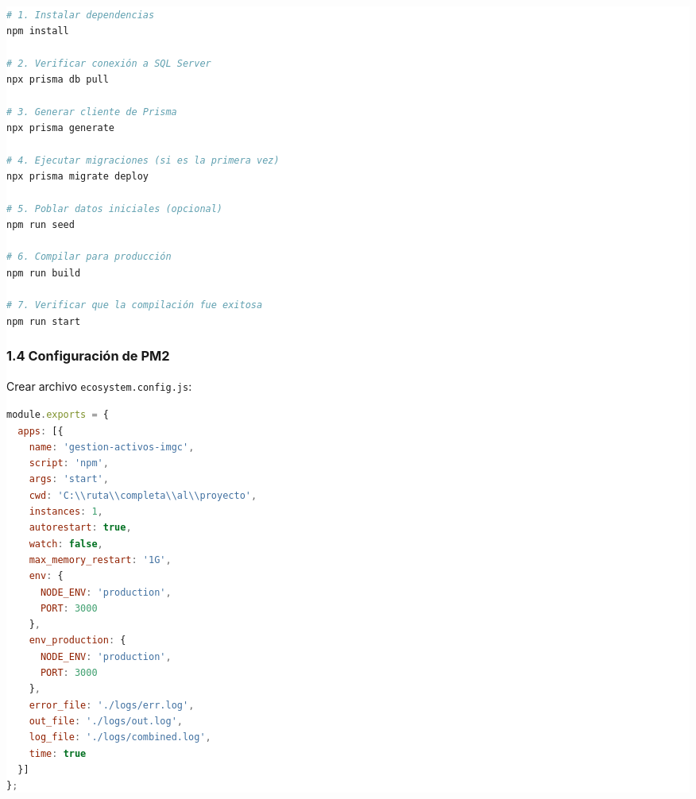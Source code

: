 ```bash
# 1. Instalar dependencias
npm install

# 2. Verificar conexión a SQL Server
npx prisma db pull

# 3. Generar cliente de Prisma
npx prisma generate

# 4. Ejecutar migraciones (si es la primera vez)
npx prisma migrate deploy

# 5. Poblar datos iniciales (opcional)
npm run seed

# 6. Compilar para producción
npm run build

# 7. Verificar que la compilación fue exitosa
npm run start
```

### 1.4 Configuración de PM2

Crear archivo `ecosystem.config.js`:

```javascript
module.exports = {
  apps: [{
    name: 'gestion-activos-imgc',
    script: 'npm',
    args: 'start',
    cwd: 'C:\\ruta\\completa\\al\\proyecto',
    instances: 1,
    autorestart: true,
    watch: false,
    max_memory_restart: '1G',
    env: {
      NODE_ENV: 'production',
      PORT: 3000
    },
    env_production: {
      NODE_ENV: 'production',
      PORT: 3000
    },
    error_file: './logs/err.log',
    out_file: './logs/out.log',
    log_file: './logs/combined.log',
    time: true
  }]
};
```

